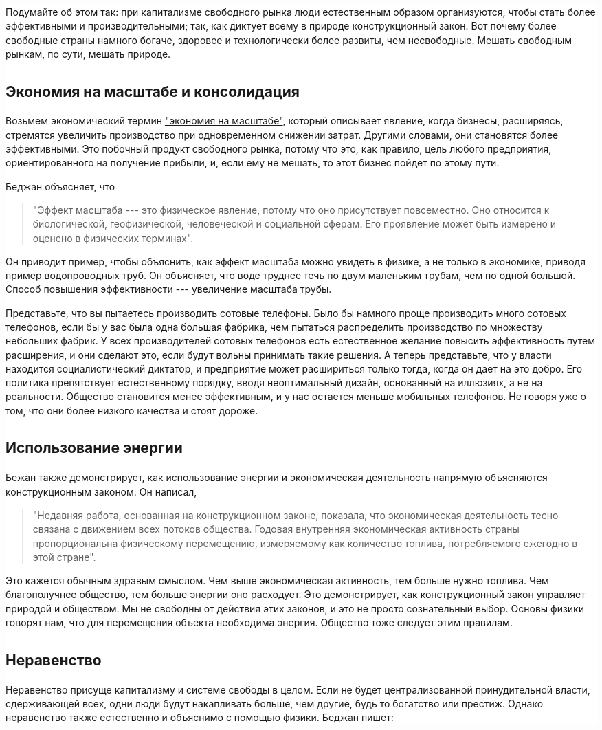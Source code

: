 Подумайте об этом так: при капитализме свободного рынка люди естественным образом организуются, чтобы стать более эффективными и производительными; так, как диктует всему в природе конструкционный закон. Вот почему более свободные страны намного богаче, здоровее и технологически более развиты, чем несвободные. Мешать свободным рынкам, по сути, мешать природе.

## Экономия на масштабе и консолидация

Возьмем экономический термин ["экономия на масштабе"](https://www.investopedia.com/terms/e/economiesofscale.asp), который описывает явление, когда бизнесы, расширяясь, стремятся увеличить производство при одновременном снижении затрат. Другими словами, они становятся более эффективными. Это побочный продукт свободного рынка, потому что это, как правило, цель любого предприятия, ориентированного на получение прибыли, и, если ему не мешать, то этот бизнес пойдет по этому пути.

Беджан объясняет, что

>"Эффект масштаба --- это физическое явление, потому что оно присутствует повсеместно. Оно относится к биологической, геофизической, человеческой и социальной сферам. Его проявление может быть измерено и оценено в физических терминах".

Он приводит пример, чтобы объяснить, как эффект масштаба можно увидеть в физике, а не только в экономике, приводя пример водопроводных труб. Он объясняет, что воде труднее течь по двум маленьким трубам, чем по одной большой. Способ повышения эффективности --- увеличение масштаба трубы.

Представьте, что вы пытаетесь производить сотовые телефоны. Было бы намного проще производить много сотовых телефонов, если бы у вас была одна большая фабрика, чем пытаться распределить производство по множеству небольших фабрик. У всех производителей сотовых телефонов есть естественное желание повысить эффективность путем расширения, и они сделают это, если будут вольны принимать такие решения. А теперь представьте, что у власти находится социалистический диктатор, и предприятие может расшириться только тогда, когда он дает на это добро. Его политика препятствует естественному порядку, вводя неоптимальный дизайн, основанный на иллюзиях, а не на реальности. Общество становится менее эффективным, и у нас остается меньше мобильных телефонов. Не говоря уже о том, что они более низкого качества и стоят дороже.

## Использование энергии

Бежан также демонстрирует, как использование энергии и экономическая деятельность напрямую объясняются конструкционным законом. Он написал,

> "Недавняя работа, основанная на конструкционном законе, показала, что экономическая деятельность тесно связана с движением всех потоков общества. Годовая внутренняя экономическая активность страны пропорциональна физическому перемещению, измеряемому как количество топлива, потребляемого ежегодно в этой стране".

Это кажется обычным здравым смыслом. Чем выше экономическая активность, тем больше нужно топлива. Чем благополучнее общество, тем больше энергии оно расходует. Это демонстрирует, как конструкционный закон управляет природой и обществом. Мы не свободны от действия этих законов, и это не просто сознательный выбор. Основы физики говорят нам, что для перемещения объекта необходима энергия. Общество тоже следует этим правилам.

## Неравенство

Неравенство присуще капитализму и системе свободы в целом. Если не будет централизованной принудительной власти, сдерживающей всех, одни люди будут накапливать больше, чем другие, будь то богатство или престиж. Однако неравенство также естественно и объяснимо с помощью физики. Беджан пишет:
